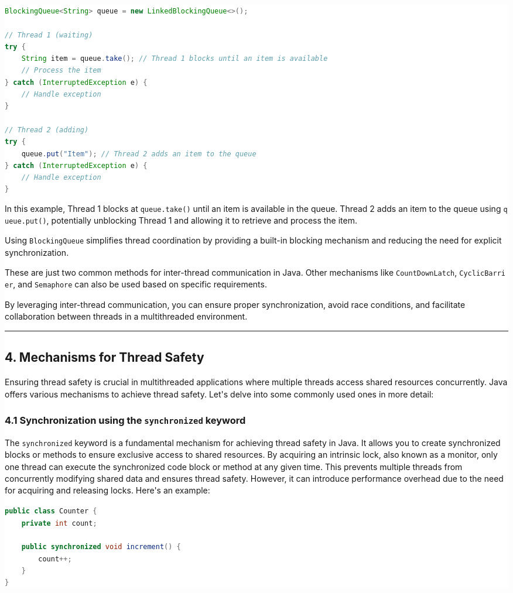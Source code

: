 ```java
BlockingQueue<String> queue = new LinkedBlockingQueue<>();

// Thread 1 (waiting)
try {
    String item = queue.take(); // Thread 1 blocks until an item is available
    // Process the item
} catch (InterruptedException e) {
    // Handle exception
}

// Thread 2 (adding)
try {
    queue.put("Item"); // Thread 2 adds an item to the queue
} catch (InterruptedException e) {
    // Handle exception
}
```

In this example, Thread 1 blocks at `queue.take()` until an item is available in the queue. Thread 2 adds an item to the queue using `queue.put()`, potentially unblocking Thread 1 and allowing it to retrieve and process the item.

Using `BlockingQueue` simplifies thread coordination by providing a built-in blocking mechanism and reducing the need for explicit synchronization.

These are just two common methods for inter-thread communication in Java. Other mechanisms like `CountDownLatch`, `CyclicBarrier`, and `Semaphore` can also be used based on specific requirements.

By leveraging inter-thread communication, you can ensure proper synchronization, avoid race conditions, and facilitate collaboration between threads in a multithreaded environment.


***

## 4. Mechanisms for Thread Safety


Ensuring thread safety is crucial in multithreaded applications where multiple threads access shared resources concurrently. Java offers various mechanisms to achieve thread safety. Let's delve into some commonly used ones in more detail:

### 4.1 Synchronization using the `synchronized` keyword

The `synchronized` keyword is a fundamental mechanism for achieving thread safety in Java. It allows you to create synchronized blocks or methods to ensure exclusive access to shared resources. By acquiring an intrinsic lock, also known as a monitor, only one thread can execute the synchronized code block or method at any given time. This prevents multiple threads from concurrently modifying shared data and ensures thread safety. However, it can introduce performance overhead due to the need for acquiring and releasing locks. Here's an example:

```java
public class Counter {
    private int count;

    public synchronized void increment() {
        count++;
    }
}

```

